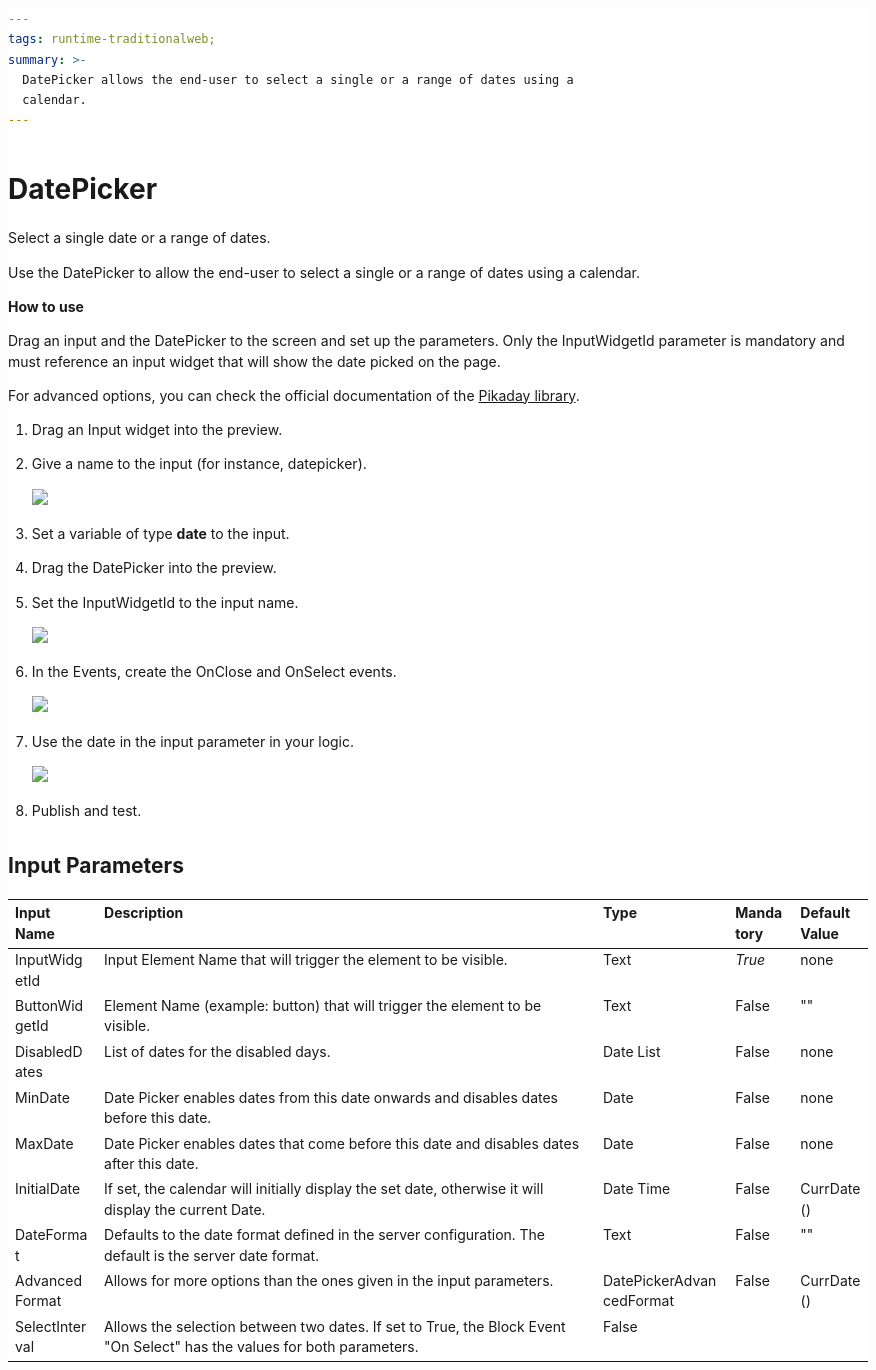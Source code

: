 ```yaml
---
tags: runtime-traditionalweb;
summary: >-
  DatePicker allows the end-user to select a single or a range of dates using a
  calendar.
---
```


# DatePicker

Select a single date or a range of dates.

Use the DatePicker to allow the end-user to select a single or a range of dates using a calendar.

**How to use**

Drag an input and the DatePicker to the screen and set up the parameters. Only the InputWidgetId parameter is mandatory and must reference an input widget that will show the date picked on the page.

For advanced options, you can check the official documentation of the [Pikaday library](https://github.com/dbushell/Pikaday).

1. Drag an Input widget into the preview.
2. Give a name to the input \(for instance, datepicker\).

   ![](https://github.com/danielmarquespt/docs-product/tree/e7ea3f444d5129dab245c69ab72ae091554bc4fb/src/develop/ui/patterns/web/controls/images/datepicker-image-1.png%3E)

3. Set a variable of type **date** to the input.
4. Drag the DatePicker into the preview.
5. Set the InputWidgetId to the input name.

   ![](https://github.com/danielmarquespt/docs-product/tree/e7ea3f444d5129dab245c69ab72ae091554bc4fb/src/develop/ui/patterns/web/controls/images/datepicker-image-2.png%3E)

6. In the Events, create the OnClose and OnSelect events.

   ![](https://github.com/danielmarquespt/docs-product/tree/e7ea3f444d5129dab245c69ab72ae091554bc4fb/src/develop/ui/patterns/web/controls/images/datepicker-image-7.png%3E)

7. Use the date in the input parameter in your logic.

   ![](https://github.com/danielmarquespt/docs-product/tree/e7ea3f444d5129dab245c69ab72ae091554bc4fb/src/develop/ui/patterns/web/controls/images/datepicker-image-8.png%3E)

8. Publish and test.

## Input Parameters

| **Input Name** | **Description** | **Type** | **Mandatory** | **Default Value** |
| :--- | :--- | :--- | :--- | :--- |
| InputWidgetId | Input Element Name that will trigger the element to be visible. | Text | _True_ | none |
| ButtonWidgetId | Element Name \(example: button\) that will trigger the element to be visible. | Text | False | "" |
| DisabledDates | List of dates for the disabled days. | Date List | False | none |
| MinDate | Date Picker enables dates from this date onwards and disables dates before this date. | Date | False | none |
| MaxDate | Date Picker enables dates that come before this date and disables dates after this date. | Date | False | none |
| InitialDate | If set, the calendar will initially display the set date, otherwise it will display the  current Date. | Date Time | False | CurrDate\(\) |
| DateFormat | Defaults to the date format defined in the server configuration. The default is the server date format. | Text | False | "" |
| AdvancedFormat | Allows for more options than the ones given in the input parameters. | DatePickerAdvancedFormat | False | CurrDate\(\) |
| SelectInterval | Allows the selection between two dates. If set to True, the Block Event "On Select" has the values for both parameters. | False |  |  |

